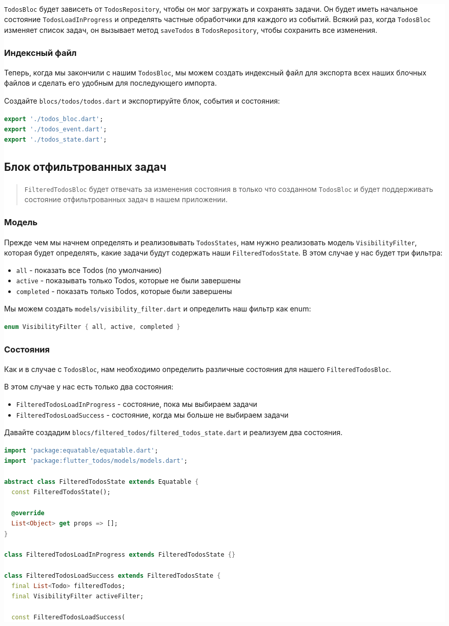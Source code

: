 `TodosBloc` будет зависеть от `TodosRepository`, чтобы он мог загружать и сохранять задачи. Он будет иметь начальное состояние `TodosLoadInProgress` и определять частные обработчики для каждого из событий. Всякий раз, когда `TodosBloc` изменяет список задач, он вызывает метод `saveTodos` в `TodosRepository`, чтобы сохранить все изменения.

### Индексный файл

Теперь, когда мы закончили с нашим `TodosBloc`, мы можем создать индексный файл для экспорта всех наших блочных файлов и сделать его удобным для последующего импорта.

Создайте `blocs/todos/todos.dart` и экспортируйте блок, события и состояния:

```dart
export './todos_bloc.dart';
export './todos_event.dart';
export './todos_state.dart';
```

## Блок отфильтрованных задач

> `FilteredTodosBloc` будет отвечать за изменения состояния в только что созданном `TodosBloc` и будет поддерживать состояние отфильтрованных задач в нашем приложении.

### Модель

Прежде чем мы начнем определять и реализовывать `TodosStates`, нам нужно реализовать модель `VisibilityFilter`, которая будет определять, какие задачи будут содержать наши `FilteredTodosState`. В этом случае у нас будет три фильтра:

- `all` - показать все Todos (по умолчанию)
- `active` - показывать только Todos, которые не были завершены
- `completed` - показать только Todos, которые были завершены

Мы можем создать `models/visibility_filter.dart` и определить наш фильтр как enum:

```dart
enum VisibilityFilter { all, active, completed }
```

### Состояния

Как и в случае с `TodosBloc`, нам необходимо определить различные состояния для нашего `FilteredTodosBloc`.

В этом случае у нас есть только два состояния:

- `FilteredTodosLoadInProgress` - состояние, пока мы выбираем задачи
- `FilteredTodosLoadSuccess` - состояние, когда мы больше не выбираем задачи

Давайте создадим `blocs/filtered_todos/filtered_todos_state.dart` и реализуем два состояния.

```dart
import 'package:equatable/equatable.dart';
import 'package:flutter_todos/models/models.dart';

abstract class FilteredTodosState extends Equatable {
  const FilteredTodosState();

  @override
  List<Object> get props => [];
}

class FilteredTodosLoadInProgress extends FilteredTodosState {}

class FilteredTodosLoadSuccess extends FilteredTodosState {
  final List<Todo> filteredTodos;
  final VisibilityFilter activeFilter;

  const FilteredTodosLoadSuccess(
```